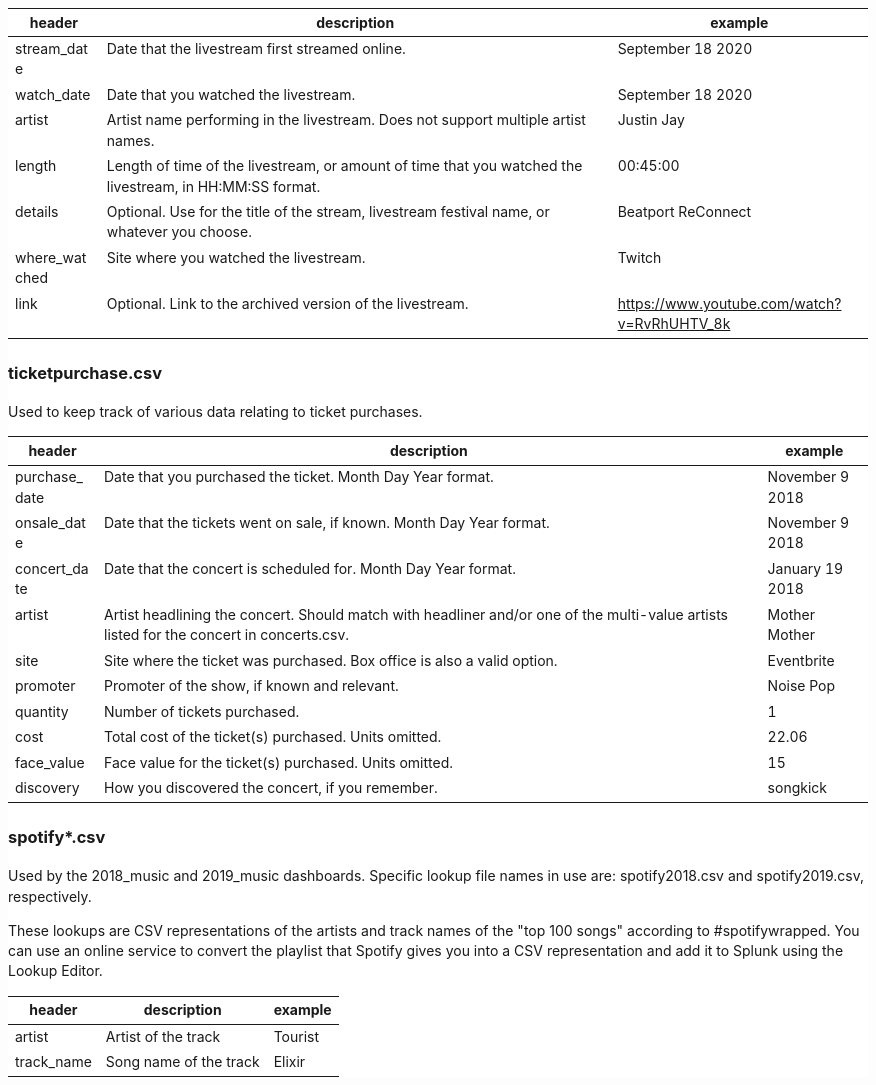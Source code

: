 | header | description                                                                                                             | example                   |
|--------|-------------------------------------------------------------------------------------------------------------------------|---------------------------|
| stream_date   | Date that the livestream first streamed online.      | September 18 2020          |
| watch_date | Date that you watched the livestream.                    | September 18 2020 |
| artist  | Artist name performing in the livestream. Does not support multiple artist names.                                     | Justin Jay        |
| length   | Length of time of the livestream, or amount of time that you watched the livestream, in HH:MM:SS format.                                                                                      | 00:45:00             |
| details  | Optional. Use for the title of the stream, livestream festival name, or whatever you choose. | Beatport ReConnect               |
| where_watched  | Site where you watched the livestream. | Twitch             |
| link  | Optional. Link to the archived version of the livestream. | https://www.youtube.com/watch?v=RvRhUHTV_8k             |


### ticketpurchase.csv

Used to keep track of various data relating to ticket purchases. 

| header        | description                                                                                                                              | example         |
|---------------|------------------------------------------------------------------------------------------------------------------------------------------|-----------------|
| purchase_date | Date that you purchased the ticket. Month Day Year format.                                                                               | November 9 2018 |
| onsale_date   | Date that the tickets went on sale, if known. Month Day Year format.                                                                     | November 9 2018 |
| concert_date  | Date that the concert is scheduled for. Month Day Year format.                                                                           | January 19 2018 |
| artist        | Artist headlining the concert. Should match with headliner and/or one of the multi-value artists listed for the concert in concerts.csv. | Mother Mother   |
| site          | Site where the ticket was purchased. Box office is also a valid option.                                                                  | Eventbrite      |
| promoter      | Promoter of the show, if known and relevant.                                                                                             | Noise Pop       |
| quantity      | Number of tickets purchased.                                                                                                             | 1               |
| cost          | Total cost of the ticket(s) purchased. Units omitted.                                                                                    | 22.06           |
| face_value    | Face value for the ticket(s) purchased. Units omitted.                                                                                   | 15              |
| discovery     | How you discovered the concert, if you remember.                                                                                         | songkick        |

### spotify*.csv

Used by the 2018_music and 2019_music dashboards. Specific lookup file names in use are: spotify2018.csv and spotify2019.csv, respectively.

These lookups are CSV representations of the artists and track names of the "top 100 songs" according to #spotifywrapped. You can use an online service to convert the playlist that Spotify gives you into a CSV representation and add it to Splunk using the Lookup Editor. 

| header        | description                                                                                                                              | example         |
|---------------|------------------------------------------------------------------------------------------------------------------------------------------|-----------------|
| artist | Artist of the track | Tourist |
| track_name | Song name of the track  | Elixir |
